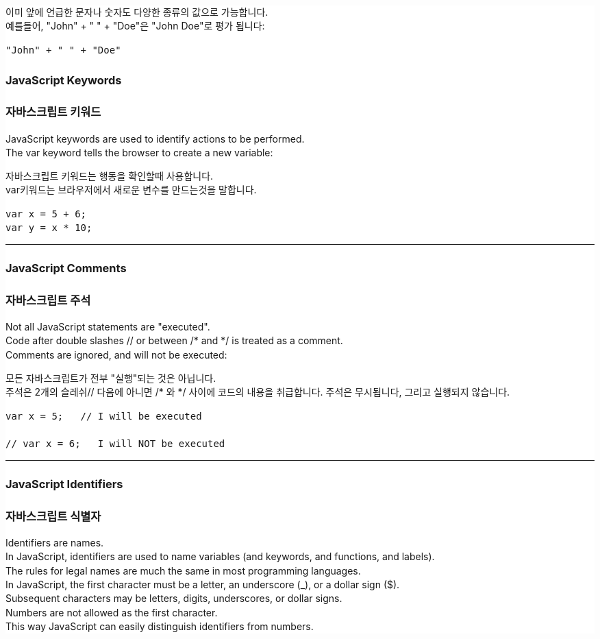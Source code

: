 이미 앞에 언급한 문자나 숫자도 다양한 종류의 값으로 가능합니다.  
예를들어, "John" + " " + "Doe"은 "John Doe"로 평가 됩니다:

<pre class="prettyprint">
"John" + " " + "Doe"
</pre>

### JavaScript Keywords

### 자바스크립트 키워드

JavaScript keywords are used to identify actions to be performed.   
The var keyword tells the browser to create a new variable:

자바스크립트 키워드는 행동을 확인할때 사용합니다.  
var키워드는 브라우저에서 새로운 변수를 만드는것을 말합니다. 

<pre class="prettyprint">
var x = 5 + 6;
var y = x * 10;
</pre>

---

### JavaScript Comments

### 자바스크립트 주석

Not all JavaScript statements are "executed".   
Code after double slashes // or between /* and */ is treated as a comment.   
Comments are ignored, and will not be executed: 

모든 자바스크립트가 전부 "실행"되는 것은 아닙니다.  
주석은 2개의 슬레쉬// 다음에 아니면 /* 와 */ 사이에 코드의 내용을 취급합니다. 
주석은 무시됩니다, 그리고 실행되지 않습니다.

<pre class="prettyprint">
var x = 5;   // I will be executed

// var x = 6;   I will NOT be executed
</pre>

---

### JavaScript Identifiers

### 자바스크립트 식별자

Identifiers are names.   
In JavaScript, identifiers are used to name variables (and keywords, and functions, and labels).   
The rules for legal names are much the same in most programming languages.   
In JavaScript, the first character must be a letter, an underscore (_), or a dollar sign ($).   
Subsequent characters may be letters, digits, underscores, or dollar signs.   
Numbers are not allowed as the first character.  
This way JavaScript can easily distinguish identifiers from numbers.
